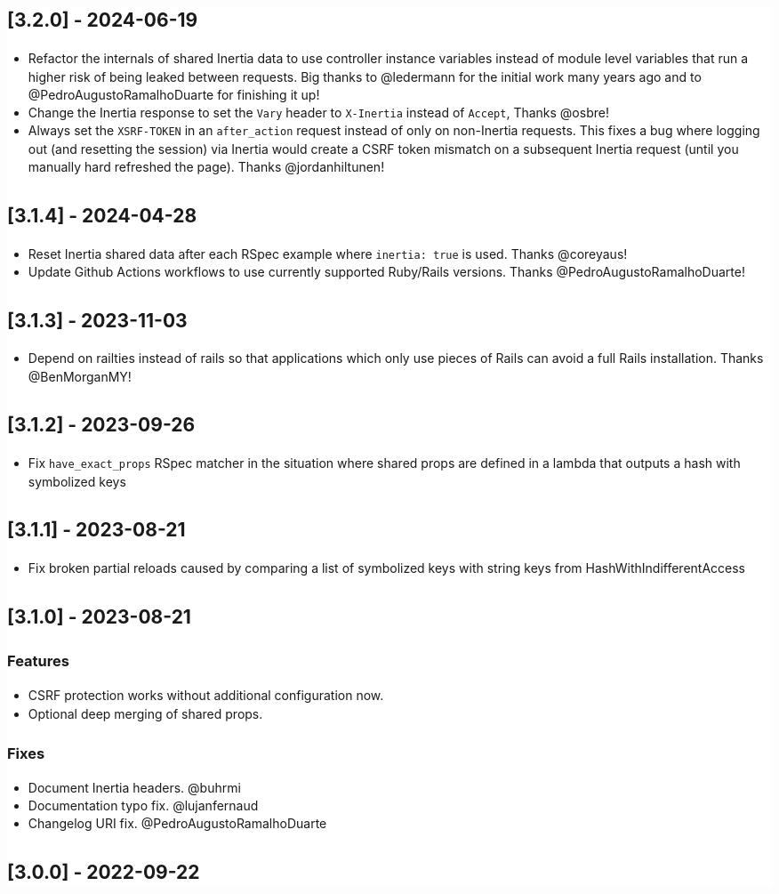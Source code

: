 ## [3.2.0] - 2024-06-19

* Refactor the internals of shared Inertia data to use controller instance variables instead of module level variables that run a higher risk of being leaked between requests. Big thanks to @ledermann for the initial work many years ago and to @PedroAugustoRamalhoDuarte for finishing it up!
* Change the Inertia response to set the `Vary` header to `X-Inertia` instead of `Accept`, Thanks @osbre!
* Always set the `XSRF-TOKEN` in an `after_action` request instead of only on non-Inertia requests. This fixes a bug where logging out (and resetting the session) via Inertia would create a CSRF token mismatch on a subsequent Inertia request (until you manually hard refreshed the page). Thanks @jordanhiltunen!

## [3.1.4] - 2024-04-28

* Reset Inertia shared data after each RSpec example where `inertia: true` is used. Thanks @coreyaus!
* Update Github Actions workflows to use currently supported Ruby/Rails versions. Thanks @PedroAugustoRamalhoDuarte!

## [3.1.3] - 2023-11-03

* Depend on railties instead of rails so that applications which only use pieces of Rails can avoid a full Rails installation. Thanks @BenMorganMY!

## [3.1.2] - 2023-09-26

* Fix `have_exact_props` RSpec matcher in the situation where shared props are defined in a lambda that outputs a hash with symbolized keys

## [3.1.1] - 2023-08-21

* Fix broken partial reloads caused by comparing a list of symbolized keys with string keys from HashWithIndifferentAccess

## [3.1.0] - 2023-08-21

### Features

* CSRF protection works without additional configuration now.
* Optional deep merging of shared props.

### Fixes

* Document Inertia headers. @buhrmi
* Documentation typo fix. @lujanfernaud
* Changelog URI fix. @PedroAugustoRamalhoDuarte

## [3.0.0] - 2022-09-22
